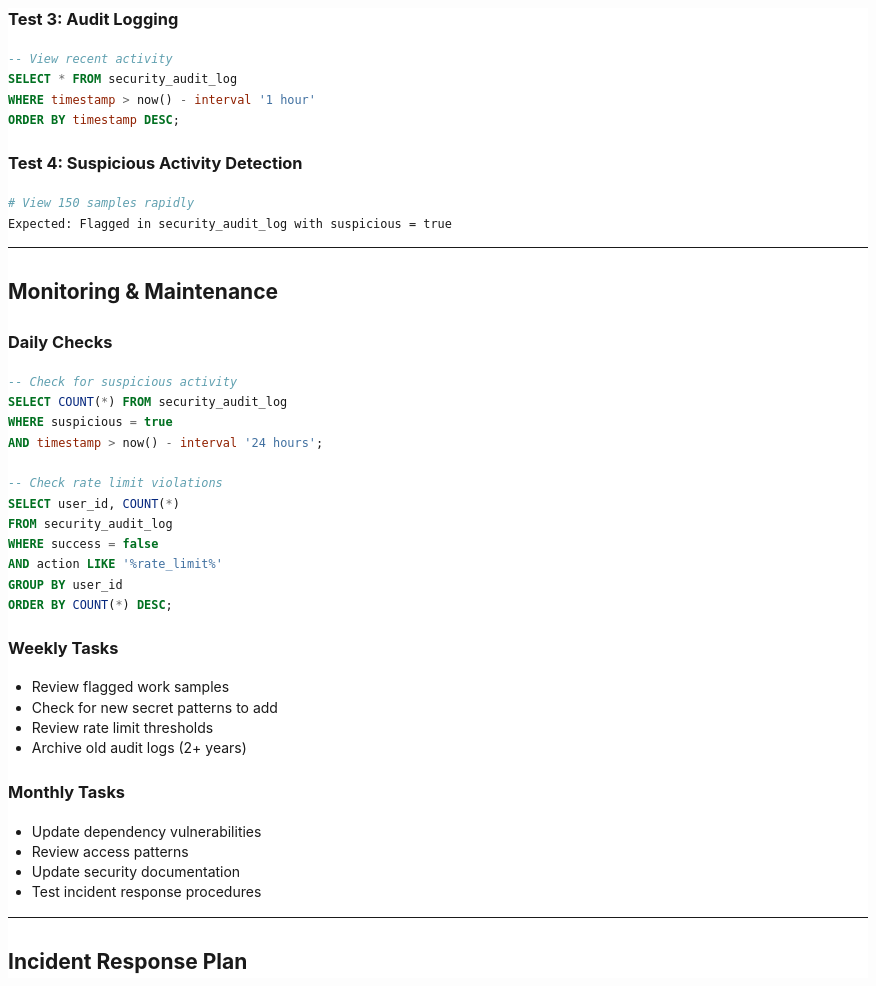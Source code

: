 ### Test 3: Audit Logging
```sql
-- View recent activity
SELECT * FROM security_audit_log 
WHERE timestamp > now() - interval '1 hour'
ORDER BY timestamp DESC;
```

### Test 4: Suspicious Activity Detection
```bash
# View 150 samples rapidly
Expected: Flagged in security_audit_log with suspicious = true
```

---

## Monitoring & Maintenance

### Daily Checks
```sql
-- Check for suspicious activity
SELECT COUNT(*) FROM security_audit_log 
WHERE suspicious = true 
AND timestamp > now() - interval '24 hours';

-- Check rate limit violations
SELECT user_id, COUNT(*) 
FROM security_audit_log 
WHERE success = false 
AND action LIKE '%rate_limit%'
GROUP BY user_id 
ORDER BY COUNT(*) DESC;
```

### Weekly Tasks
- Review flagged work samples
- Check for new secret patterns to add
- Review rate limit thresholds
- Archive old audit logs (2+ years)

### Monthly Tasks
- Update dependency vulnerabilities
- Review access patterns
- Update security documentation
- Test incident response procedures

---

## Incident Response Plan
